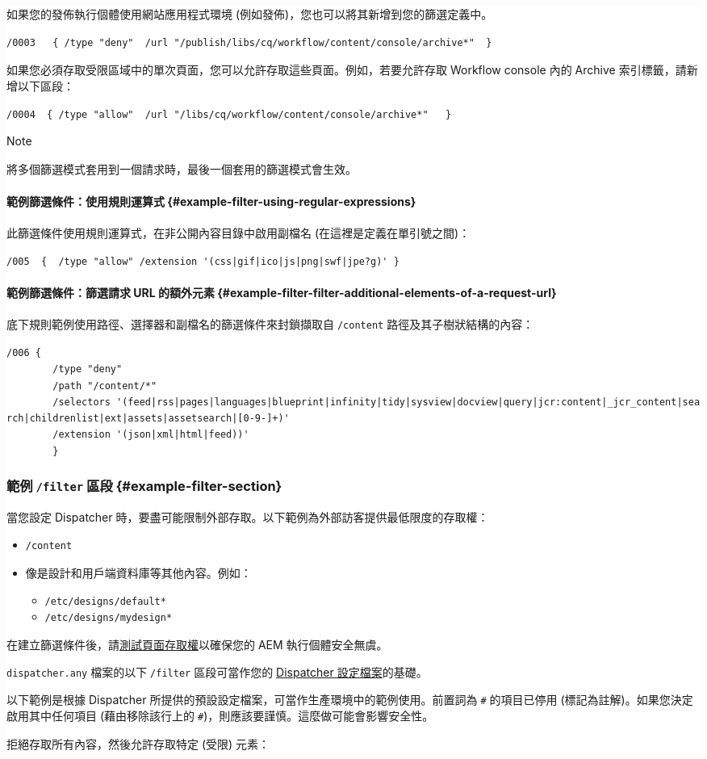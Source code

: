 如果您的發佈執行個體使用網站應用程式環境 (例如發佈)，您也可以將其新增到您的篩選定義中。

```xml
/0003   { /type "deny"  /url "/publish/libs/cq/workflow/content/console/archive*"  }
```

如果您必須存取受限區域中的單次頁面，您可以允許存取這些頁面。例如，若要允許存取 Workflow console 內的 Archive 索引標籤，請新增以下區段：

```xml
/0004  { /type "allow"  /url "/libs/cq/workflow/content/console/archive*"   }
```

>[!NOTE]
>
>將多個篩選模式套用到一個請求時，最後一個套用的篩選模式會生效。

#### 範例篩選條件：使用規則運算式 {#example-filter-using-regular-expressions}

此篩選條件使用規則運算式，在非公開內容目錄中啟用副檔名 (在這裡是定義在單引號之間)：

```xml
/005  {  /type "allow" /extension '(css|gif|ico|js|png|swf|jpe?g)' }
```

#### 範例篩選條件：篩選請求 URL 的額外元素 {#example-filter-filter-additional-elements-of-a-request-url}

底下規則範例使用路徑、選擇器和副檔名的篩選條件來封鎖擷取自 `/content` 路徑及其子樹狀結構的內容：

```xml
/006 {
        /type "deny"
        /path "/content/*"
        /selectors '(feed|rss|pages|languages|blueprint|infinity|tidy|sysview|docview|query|jcr:content|_jcr_content|search|childrenlist|ext|assets|assetsearch|[0-9-]+)'
        /extension '(json|xml|html|feed))'
        }
```

### 範例 `/filter` 區段 {#example-filter-section}

當您設定 Dispatcher 時，要盡可能限制外部存取。以下範例為外部訪客提供最低限度的存取權：

* `/content`
* 像是設計和用戶端資料庫等其他內容。例如：

   * `/etc/designs/default*`
   * `/etc/designs/mydesign*`

在建立篩選條件後，請[測試頁面存取權](#testing-dispatcher-security)以確保您的 AEM 執行個體安全無虞。

`dispatcher.any` 檔案的以下 `/filter` 區段可當作您的 [Dispatcher 設定檔案](#dispatcher-configuration-files)的基礎。

以下範例是根據 Dispatcher 所提供的預設設定檔案，可當作生產環境中的範例使用。前置詞為 `#` 的項目已停用 (標記為註解)。如果您決定啟用其中任何項目 (藉由移除該行上的 `#`)，則應該要謹慎。這麼做可能會影響安全性。

拒絕存取所有內容，然後允許存取特定 (受限) 元素：

